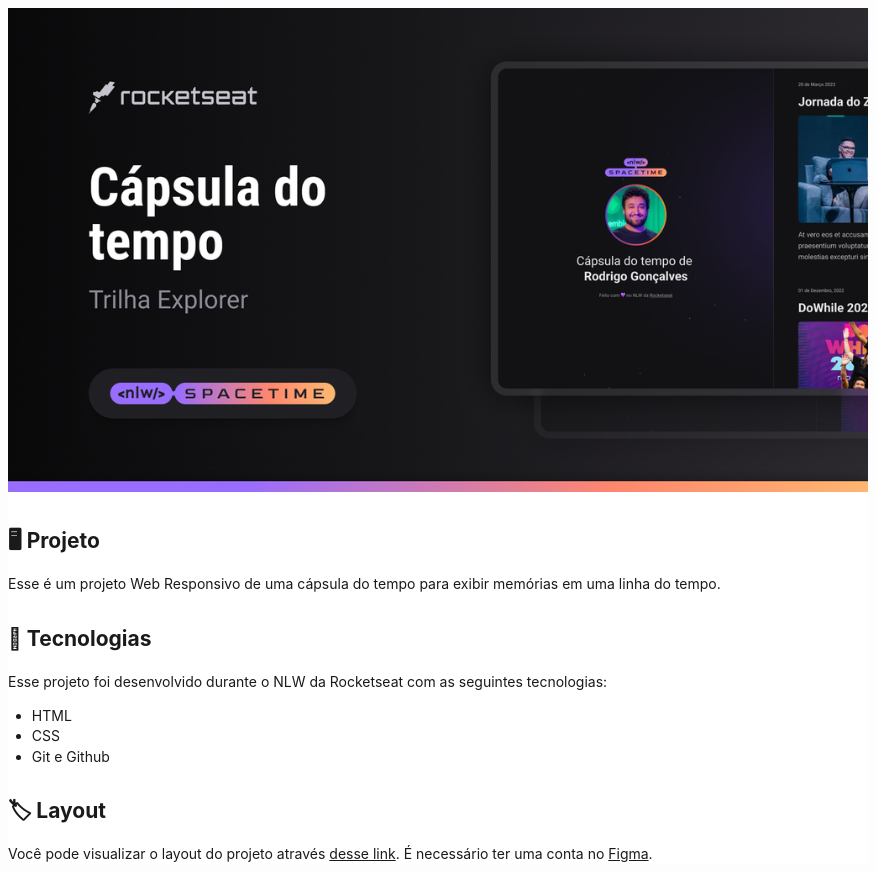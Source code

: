 <p align="center">
  <img src=".github/preview.png" alt="Demostração do projeto" width="100%" />
</p>

## 🖥️ Projeto
Esse é um projeto Web Responsivo de uma cápsula do tempo para exibir memórias em uma linha do tempo.

## 🚀 Tecnologias
Esse projeto foi desenvolvido durante o NLW da Rocketseat com as seguintes tecnologias:

- HTML
- CSS
- Git e Github

## 🏷️ Layout
Você pode visualizar o layout do projeto através
[desse link](https://www.figma.com/file/QC2peI8nFK8LqwBUzzv0Sa/C%C3%A1psula-do-tempo-%E2%80%A2-Trilha-Explorer-(Community)?type=design&node-id=306%3A84&t=mWOuoMJXdbD6YEyj-1).
É necessário ter uma conta no [Figma](https://www.figma.com).
